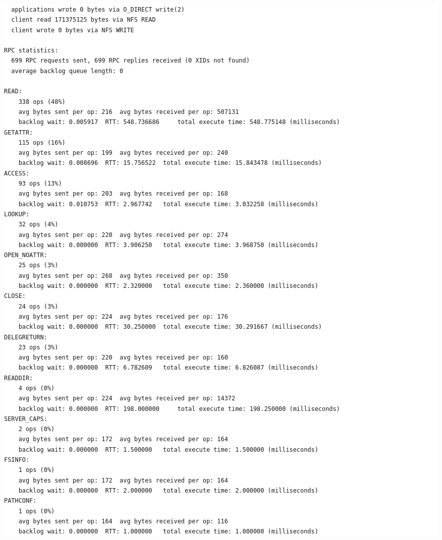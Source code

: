 ```
  applications wrote 0 bytes via O_DIRECT write(2)
  client read 171375125 bytes via NFS READ
  client wrote 0 bytes via NFS WRITE

RPC statistics:
  699 RPC requests sent, 699 RPC replies received (0 XIDs not found)
  average backlog queue length: 0

READ:
	338 ops (48%) 
	avg bytes sent per op: 216	avg bytes received per op: 507131
	backlog wait: 0.005917 	RTT: 548.736686 	total execute time: 548.775148 (milliseconds)
GETATTR:
	115 ops (16%) 
	avg bytes sent per op: 199	avg bytes received per op: 240
	backlog wait: 0.008696 	RTT: 15.756522 	total execute time: 15.843478 (milliseconds)
ACCESS:
	93 ops (13%) 
	avg bytes sent per op: 203	avg bytes received per op: 168
	backlog wait: 0.010753 	RTT: 2.967742 	total execute time: 3.032258 (milliseconds)
LOOKUP:
	32 ops (4%) 
	avg bytes sent per op: 220	avg bytes received per op: 274
	backlog wait: 0.000000 	RTT: 3.906250 	total execute time: 3.968750 (milliseconds)
OPEN_NOATTR:
	25 ops (3%) 
	avg bytes sent per op: 268	avg bytes received per op: 350
	backlog wait: 0.000000 	RTT: 2.320000 	total execute time: 2.360000 (milliseconds)
CLOSE:
	24 ops (3%) 
	avg bytes sent per op: 224	avg bytes received per op: 176
	backlog wait: 0.000000 	RTT: 30.250000 	total execute time: 30.291667 (milliseconds)
DELEGRETURN:
	23 ops (3%) 
	avg bytes sent per op: 220	avg bytes received per op: 160
	backlog wait: 0.000000 	RTT: 6.782609 	total execute time: 6.826087 (milliseconds)
READDIR:
	4 ops (0%) 
	avg bytes sent per op: 224	avg bytes received per op: 14372
	backlog wait: 0.000000 	RTT: 198.000000 	total execute time: 198.250000 (milliseconds)
SERVER_CAPS:
	2 ops (0%) 
	avg bytes sent per op: 172	avg bytes received per op: 164
	backlog wait: 0.000000 	RTT: 1.500000 	total execute time: 1.500000 (milliseconds)
FSINFO:
	1 ops (0%) 
	avg bytes sent per op: 172	avg bytes received per op: 164
	backlog wait: 0.000000 	RTT: 2.000000 	total execute time: 2.000000 (milliseconds)
PATHCONF:
	1 ops (0%) 
	avg bytes sent per op: 164	avg bytes received per op: 116
	backlog wait: 0.000000 	RTT: 1.000000 	total execute time: 1.000000 (milliseconds)

```
